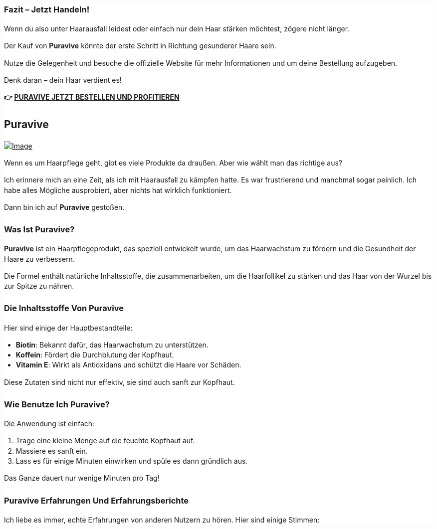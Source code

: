 ### Fazit – Jetzt Handeln!

Wenn du also unter Haarausfall leidest oder einfach nur dein Haar stärken möchtest, zögere nicht länger. 

Der Kauf von **Puravive** könnte der erste Schritt in Richtung gesunderer Haare sein.

Nutze die Gelegenheit und besuche die offizielle Website für mehr Informationen und um deine Bestellung aufzugeben.

Denk daran – dein Haar verdient es!



**👉 [PURAVIVE JETZT BESTELLEN UND PROFITIEREN](https://gchaffi.com/sVX5ffzG)**

## Puravive

[![Image](https://puravive.com/assets/images/1-desktop.png)](https://gchaffi.com/sVX5ffzG)

Wenn es um Haarpflege geht, gibt es viele Produkte da draußen. Aber wie wählt man das richtige aus?

Ich erinnere mich an eine Zeit, als ich mit Haarausfall zu kämpfen hatte. Es war frustrierend und manchmal sogar peinlich. Ich habe alles Mögliche ausprobiert, aber nichts hat wirklich funktioniert.

Dann bin ich auf **Puravive** gestoßen. 

### Was Ist Puravive?

**Puravive** ist ein Haarpflegeprodukt, das speziell entwickelt wurde, um das Haarwachstum zu fördern und die Gesundheit der Haare zu verbessern.

Die Formel enthält natürliche Inhaltsstoffe, die zusammenarbeiten, um die Haarfollikel zu stärken und das Haar von der Wurzel bis zur Spitze zu nähren.

### Die Inhaltsstoffe Von Puravive

Hier sind einige der Hauptbestandteile:

- **Biotin**: Bekannt dafür, das Haarwachstum zu unterstützen.
- **Koffein**: Fördert die Durchblutung der Kopfhaut.
- **Vitamin E**: Wirkt als Antioxidans und schützt die Haare vor Schäden.

Diese Zutaten sind nicht nur effektiv, sie sind auch sanft zur Kopfhaut. 

### Wie Benutze Ich Puravive?

Die Anwendung ist einfach:

1. Trage eine kleine Menge auf die feuchte Kopfhaut auf.
2. Massiere es sanft ein.
3. Lass es für einige Minuten einwirken und spüle es dann gründlich aus.

Das Ganze dauert nur wenige Minuten pro Tag!

### Puravive Erfahrungen Und Erfahrungsberichte

Ich liebe es immer, echte Erfahrungen von anderen Nutzern zu hören. Hier sind einige Stimmen:
